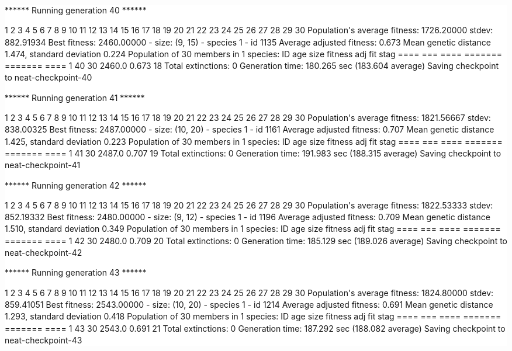  ****** Running generation 40 ****** 

1 2 3 4 5 6 7 8 9 10 11 12 13 14 15 16 17 18 19 20 21 22 23 24 25 26 27 28 29 30 Population's average fitness: 1726.20000 stdev: 882.91934
Best fitness: 2460.00000 - size: (9, 15) - species 1 - id 1135
Average adjusted fitness: 0.673
Mean genetic distance 1.474, standard deviation 0.224
Population of 30 members in 1 species:
   ID   age  size  fitness  adj fit  stag
  ====  ===  ====  =======  =======  ====
     1   40    30   2460.0    0.673    18
Total extinctions: 0
Generation time: 180.265 sec (183.604 average)
Saving checkpoint to neat-checkpoint-40

 ****** Running generation 41 ****** 

1 2 3 4 5 6 7 8 9 10 11 12 13 14 15 16 17 18 19 20 21 22 23 24 25 26 27 28 29 30 Population's average fitness: 1821.56667 stdev: 838.00325
Best fitness: 2487.00000 - size: (10, 20) - species 1 - id 1161
Average adjusted fitness: 0.707
Mean genetic distance 1.425, standard deviation 0.223
Population of 30 members in 1 species:
   ID   age  size  fitness  adj fit  stag
  ====  ===  ====  =======  =======  ====
     1   41    30   2487.0    0.707    19
Total extinctions: 0
Generation time: 191.983 sec (188.315 average)
Saving checkpoint to neat-checkpoint-41

 ****** Running generation 42 ****** 

1 2 3 4 5 6 7 8 9 10 11 12 13 14 15 16 17 18 19 20 21 22 23 24 25 26 27 28 29 30 Population's average fitness: 1822.53333 stdev: 852.19332
Best fitness: 2480.00000 - size: (9, 12) - species 1 - id 1196
Average adjusted fitness: 0.709
Mean genetic distance 1.510, standard deviation 0.349
Population of 30 members in 1 species:
   ID   age  size  fitness  adj fit  stag
  ====  ===  ====  =======  =======  ====
     1   42    30   2480.0    0.709    20
Total extinctions: 0
Generation time: 185.129 sec (189.026 average)
Saving checkpoint to neat-checkpoint-42

 ****** Running generation 43 ****** 

1 2 3 4 5 6 7 8 9 10 11 12 13 14 15 16 17 18 19 20 21 22 23 24 25 26 27 28 29 30 Population's average fitness: 1824.80000 stdev: 859.41051
Best fitness: 2543.00000 - size: (10, 20) - species 1 - id 1214
Average adjusted fitness: 0.691
Mean genetic distance 1.293, standard deviation 0.418
Population of 30 members in 1 species:
   ID   age  size  fitness  adj fit  stag
  ====  ===  ====  =======  =======  ====
     1   43    30   2543.0    0.691    21
Total extinctions: 0
Generation time: 187.292 sec (188.082 average)
Saving checkpoint to neat-checkpoint-43

